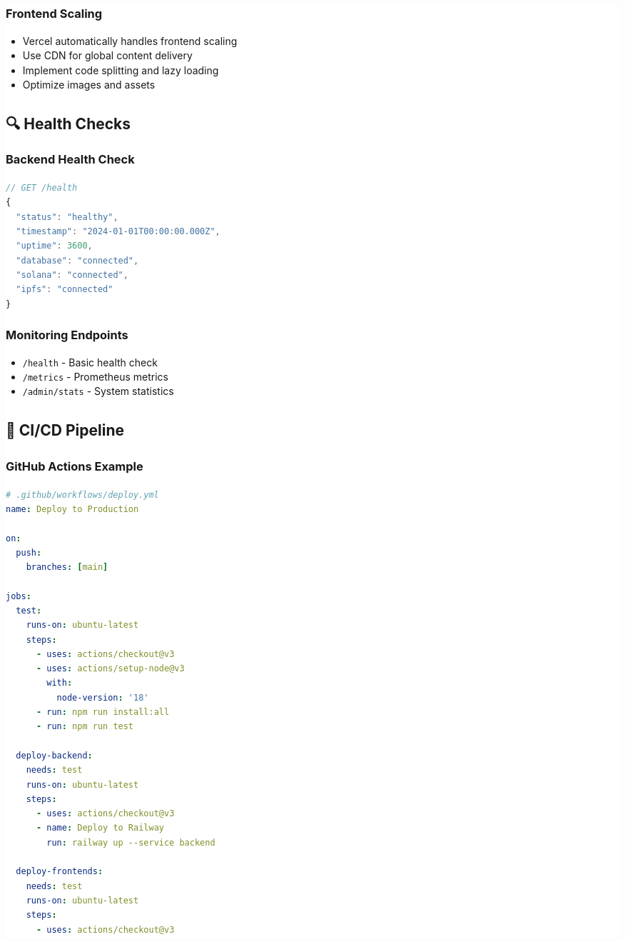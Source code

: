 ### Frontend Scaling
- Vercel automatically handles frontend scaling
- Use CDN for global content delivery
- Implement code splitting and lazy loading
- Optimize images and assets

## 🔍 Health Checks

### Backend Health Check
```javascript
// GET /health
{
  "status": "healthy",
  "timestamp": "2024-01-01T00:00:00.000Z",
  "uptime": 3600,
  "database": "connected",
  "solana": "connected",
  "ipfs": "connected"
}
```

### Monitoring Endpoints
- `/health` - Basic health check
- `/metrics` - Prometheus metrics
- `/admin/stats` - System statistics

## 🚀 CI/CD Pipeline

### GitHub Actions Example
```yaml
# .github/workflows/deploy.yml
name: Deploy to Production

on:
  push:
    branches: [main]

jobs:
  test:
    runs-on: ubuntu-latest
    steps:
      - uses: actions/checkout@v3
      - uses: actions/setup-node@v3
        with:
          node-version: '18'
      - run: npm run install:all
      - run: npm run test

  deploy-backend:
    needs: test
    runs-on: ubuntu-latest
    steps:
      - uses: actions/checkout@v3
      - name: Deploy to Railway
        run: railway up --service backend

  deploy-frontends:
    needs: test
    runs-on: ubuntu-latest
    steps:
      - uses: actions/checkout@v3
```